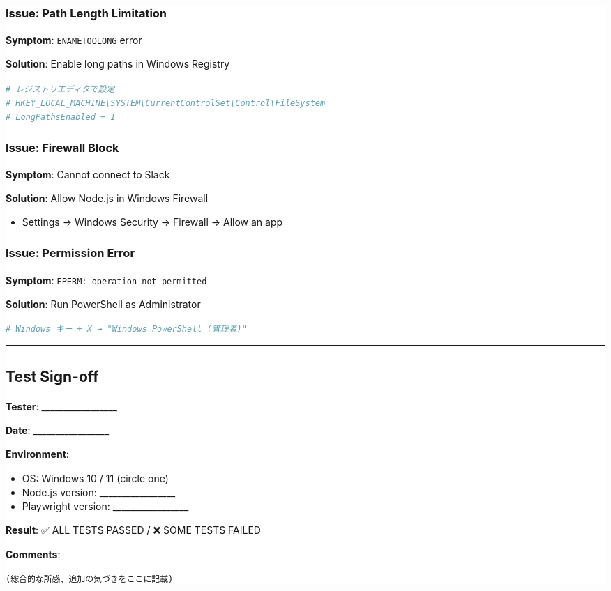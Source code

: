 ### Issue: Path Length Limitation

**Symptom**: `ENAMETOOLONG` error

**Solution**: Enable long paths in Windows Registry
```powershell
# レジストリエディタで設定
# HKEY_LOCAL_MACHINE\SYSTEM\CurrentControlSet\Control\FileSystem
# LongPathsEnabled = 1
```

### Issue: Firewall Block

**Symptom**: Cannot connect to Slack

**Solution**: Allow Node.js in Windows Firewall
- Settings → Windows Security → Firewall → Allow an app

### Issue: Permission Error

**Symptom**: `EPERM: operation not permitted`

**Solution**: Run PowerShell as Administrator
```powershell
# Windows キー + X → "Windows PowerShell (管理者)"
```

---

## Test Sign-off

**Tester**: _________________

**Date**: _________________

**Environment**:
- OS: Windows 10 / 11 (circle one)
- Node.js version: _________________
- Playwright version: _________________

**Result**: ✅ ALL TESTS PASSED / ❌ SOME TESTS FAILED

**Comments**:
```
(総合的な所感、追加の気づきをここに記載)
```
